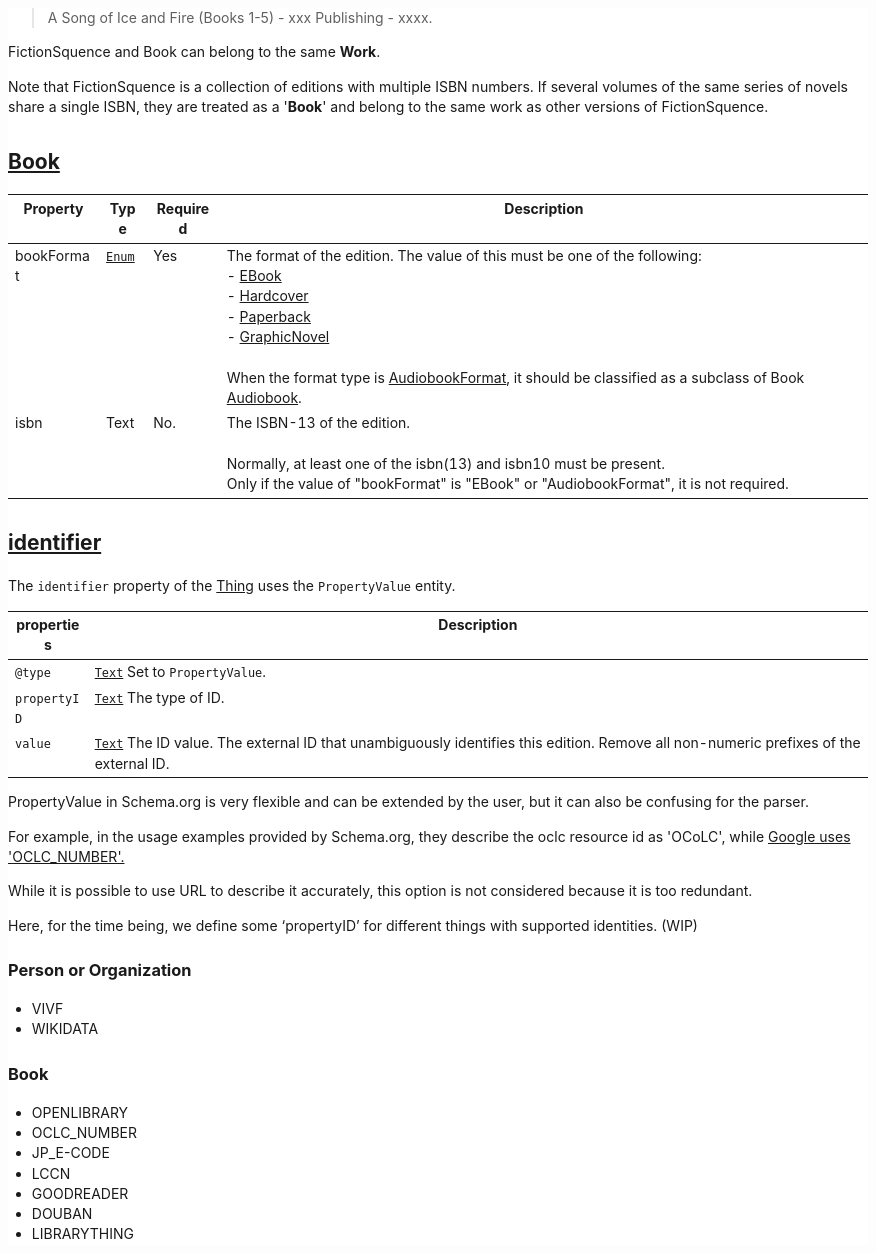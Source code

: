 >  A Song of Ice and Fire (Books 1-5) - xxx Publishing - xxxx.

FictionSquence and Book can belong to the same **Work**.

Note that FictionSquence is a collection of editions with multiple ISBN numbers. If several volumes of the same series of novels share a single ISBN, they are treated as a '**Book**' and belong to the same work as other versions of FictionSquence.


## [Book](https://schema.org/Book)

| Property   | Type                                     | Required   | Description                                                  |
| ---------- | ---------------------------------------- | ---------- | ------------------------------------------------------------ |
| bookFormat | [`Enum`](https://schema.org/Enumeration) | Yes        | The format of the edition. The value of this must be one of the              following:      <br />-  [EBook](https://schema.org/EBook) <br />-  [Hardcover](https://schema.org/Hardcover) <br />-  [Paperback](https://schema.org/Paperback) <br /> -  [GraphicNovel](https://schema.org/GraphicNovel) <br /><br />When the format type is [AudiobookFormat](https://schema.org/EBook), it should be classified as a subclass of Book [Audiobook](https://schema.org/Audiobook). |
| isbn       | Text                                     | No. <br /> | The ISBN-13 of the edition. <br /><br />Normally, at least one of the isbn(13) and isbn10 must be present.<br />Only if the value of "bookFormat" is "EBook" or "AudiobookFormat", it is not required.<br /> |



## [identifier](https://schema.org/identifier)

The `identifier` property of the  [Thing](https://schema.org/Thing)  uses the `PropertyValue`    entity.

| properties   | Description                                                  |
| ------------ | ------------------------------------------------------------ |
| `@type`      | [`Text`](https://schema.org/Text)            Set to `PropertyValue`. |
| `propertyID` | [`Text`](https://schema.org/Text)            The type of ID. |
| `value`      | [`Text`](https://schema.org/Text)            The ID value. The external ID that unambiguously identifies this edition. Remove all              non-numeric prefixes of the external ID. |

PropertyValue in Schema.org is very flexible and can be extended by the user, but it can also be confusing for the parser.

For example, in the usage examples provided by Schema.org, they describe the oclc resource id as 'OCoLC', while [Google uses 'OCLC_NUMBER'.](https://developers.google.com/search/docs/appearance/structured-data/book#isbn-and-other-supported-identifiers)

While it is possible to use URL to describe it accurately, this option is not considered because it is too redundant.

Here, for the time being, we define some ‘propertyID’ for different things with supported identities.
(WIP)
### Person or   Organization

- VIVF
- WIKIDATA

### Book

- OPENLIBRARY
- OCLC_NUMBER
- JP_E-CODE
- LCCN
- GOODREADER
- DOUBAN
- LIBRARYTHING
